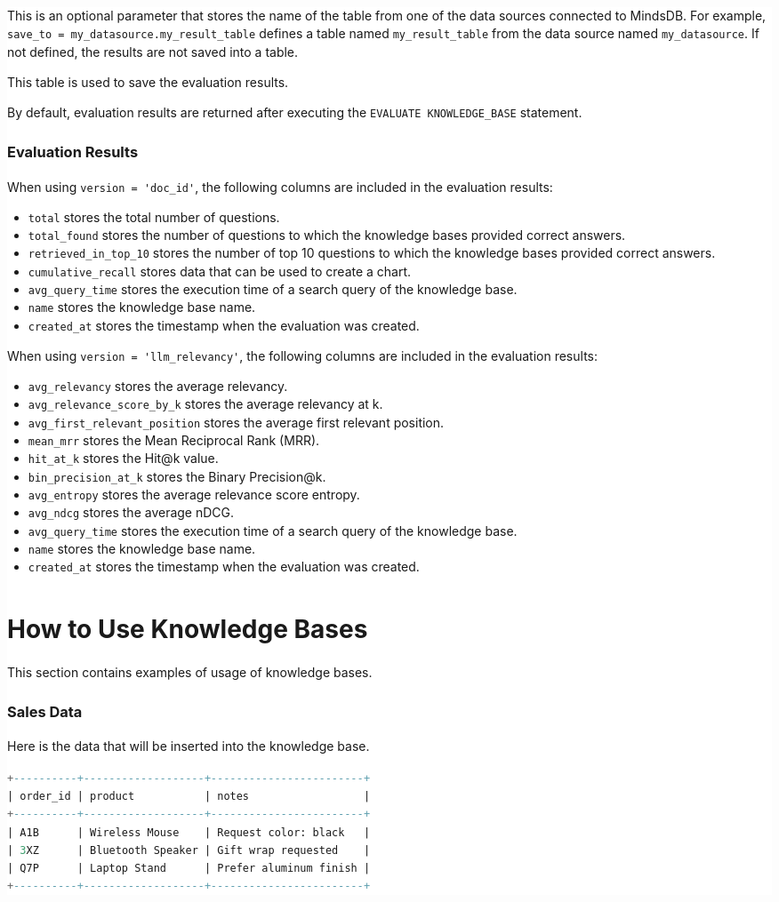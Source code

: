 This is an optional parameter that stores the name of the table from one of the data sources connected to MindsDB. For example, `save_to = my_datasource.my_result_table` defines a table named `my_result_table` from the data source named `my_datasource`. If not defined, the results are not saved into a table.

This table is used to save the evaluation results.

By default, evaluation results are returned after executing the `EVALUATE KNOWLEDGE_BASE` statement.

### Evaluation Results

When using `version = 'doc_id'`, the following columns are included in the evaluation results:

* `total` stores the total number of questions.
* `total_found` stores the number of questions to which the knowledge bases provided correct answers.
* `retrieved_in_top_10` stores the number of top 10 questions to which the knowledge bases provided correct answers.
* `cumulative_recall` stores data that can be used to create a chart.
* `avg_query_time` stores the execution time of a search query of the knowledge base.
* `name` stores the knowledge base name.
* `created_at` stores the timestamp when the evaluation was created.

When using `version = 'llm_relevancy'`, the following columns are included in the evaluation results:

* `avg_relevancy` stores the average relevancy.
* `avg_relevance_score_by_k` stores the average relevancy at k.
* `avg_first_relevant_position` stores the average first relevant position.
* `mean_mrr` stores the Mean Reciprocal Rank (MRR).
* `hit_at_k` stores the Hit\@k value.
* `bin_precision_at_k` stores the Binary Precision\@k.
* `avg_entropy` stores the average relevance score entropy.
* `avg_ndcg` stores the average nDCG.
* `avg_query_time` stores the execution time of a search query of the knowledge base.
* `name` stores the knowledge base name.
* `created_at` stores the timestamp when the evaluation was created.

# How to Use Knowledge Bases

This section contains examples of usage of knowledge bases.

### Sales Data

Here is the data that will be inserted into the knowledge base.

```sql
+----------+-------------------+------------------------+
| order_id | product           | notes                  |
+----------+-------------------+------------------------+
| A1B      | Wireless Mouse    | Request color: black   |
| 3XZ      | Bluetooth Speaker | Gift wrap requested    |
| Q7P      | Laptop Stand      | Prefer aluminum finish |
+----------+-------------------+------------------------+
```
